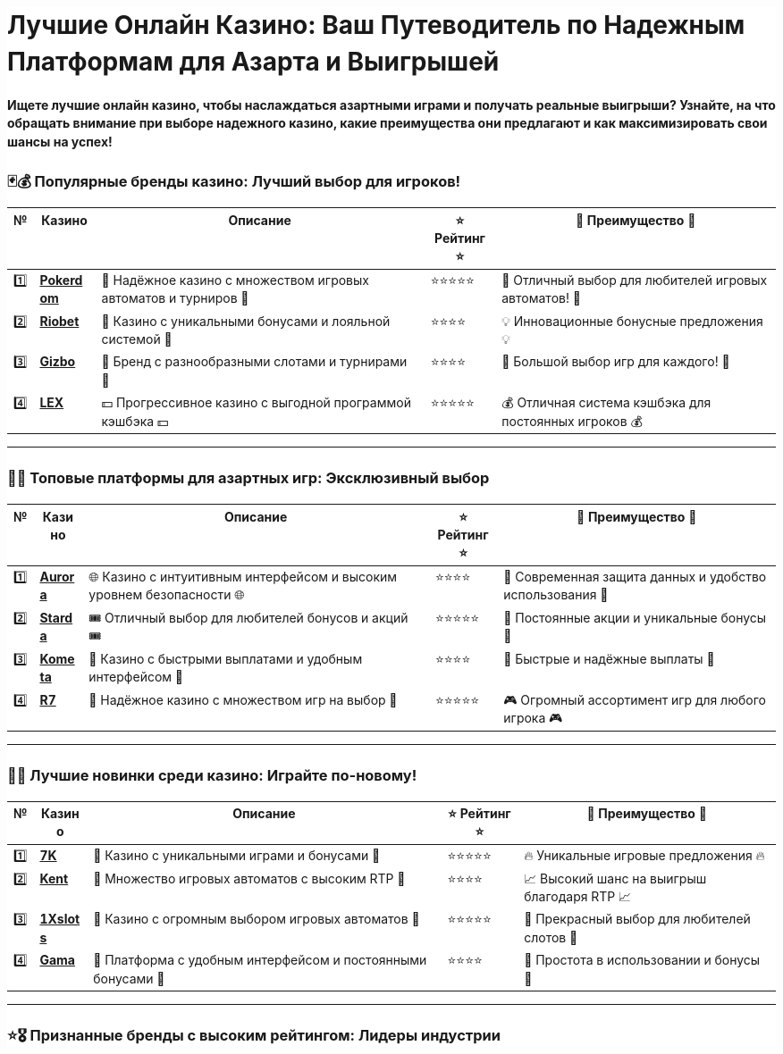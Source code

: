 # Лучшие Онлайн Казино: Ваш Путеводитель по Надежным Платформам для Азарта и Выигрышей

**Ищете лучшие онлайн казино, чтобы наслаждаться азартными играми и получать реальные выигрыши? Узнайте, на что обращать внимание при выборе надежного казино, какие преимущества они предлагают и как максимизировать свои шансы на успех!**

### 🃏💰 Популярные бренды казино: Лучший выбор для игроков!

| №  | Казино | Описание | ⭐️ Рейтинг ⭐️ | 🎉 Преимущество 🎉 |
|----|--------|----------|---------------|--------------------|
| 1️⃣ | **[Pokerdom](https://brandplay.link/4k77v2yx)** | 🎲 Надёжное казино с множеством игровых автоматов и турниров 🎲 | ⭐️⭐️⭐️⭐️⭐️ | 🎰 Отличный выбор для любителей игровых автоматов! 🎰 |
| 2️⃣ | **[Riobet](https://brandplay.link/7xBLTPyj)** | 🎁 Казино с уникальными бонусами и лояльной системой 🎁 | ⭐️⭐️⭐️⭐️ | 💡 Инновационные бонусные предложения 💡 |
| 3️⃣ | **[Gizbo](https://brandplay.link/bprXw4YV)** | 🎰 Бренд с разнообразными слотами и турнирами 🎰 | ⭐️⭐️⭐️⭐️ | 🔄 Большой выбор игр для каждого! 🔄 |
| 4️⃣ | **[LEX](https://brandplay.link/zW4hdDFV)** | 💵 Прогрессивное казино с выгодной программой кэшбэка 💵 | ⭐️⭐️⭐️⭐️⭐️ | 💰 Отличная система кэшбэка для постоянных игроков 💰 |

---

### 🎰🔥 Топовые платформы для азартных игр: Эксклюзивный выбор

| №  | Казино | Описание | ⭐️ Рейтинг ⭐️ | 🎉 Преимущество 🎉 |
|----|--------|----------|---------------|--------------------|
| 1️⃣ | **[Aurora](https://10trafic-stat2.com/click/668546556bcc6313411604bd/6766/13032/subaccount)** | 🌐 Казино с интуитивным интерфейсом и высоким уровнем безопасности 🌐 | ⭐️⭐️⭐️⭐️ | 🔐 Современная защита данных и удобство использования 🔐 |
| 2️⃣ | **[Starda](https://brandplay.link/fB7xwRFL)** | 🎟️ Отличный выбор для любителей бонусов и акций 🎟️ | ⭐️⭐️⭐️⭐️⭐️ | 🎉 Постоянные акции и уникальные бонусы 🎉 |
| 3️⃣ | **[Kometa](https://brandplay.link/8ZymQJV8)** | 💸 Казино с быстрыми выплатами и удобным интерфейсом 💸 | ⭐️⭐️⭐️⭐️ | 🚀 Быстрые и надёжные выплаты 🚀 |
| 4️⃣ | **[R7](https://brandplay.link/bMd3Yjsw)** | 🎲 Надёжное казино с множеством игр на выбор 🎲 | ⭐️⭐️⭐️⭐️⭐️ | 🎮 Огромный ассортимент игр для любого игрока 🎮 |

---

### 🚀🎲 Лучшие новинки среди казино: Играйте по-новому!

| №  | Казино | Описание | ⭐️ Рейтинг ⭐️ | 🎉 Преимущество 🎉 |
|----|--------|----------|---------------|--------------------|
| 1️⃣ | **[7K](https://brandplay.link/BvQyFShp)** | 🎯 Казино с уникальными играми и бонусами 🎯 | ⭐️⭐️⭐️⭐️⭐️ | 🔥 Уникальные игровые предложения 🔥 |
| 2️⃣ | **[Kent](https://brandplay.link/Fv2WP3js)** | 🤑 Множество игровых автоматов с высоким RTP 🤑 | ⭐️⭐️⭐️⭐️ | 📈 Высокий шанс на выигрыш благодаря RTP 📈 |
| 3️⃣ | **[1Xslots](https://brandplay.link/hSB1khtr)** | 🎰 Казино с огромным выбором игровых автоматов 🎰 | ⭐️⭐️⭐️⭐️⭐️ | 🎉 Прекрасный выбор для любителей слотов 🎉 |
| 4️⃣ | **[Gama](https://brandplay.link/j6NMKsDz)** | 🔄 Платформа с удобным интерфейсом и постоянными бонусами 🔄 | ⭐️⭐️⭐️⭐️ | 💸 Простота в использовании и бонусы 💸 |

---

### ⭐️🎖️ Признанные бренды с высоким рейтингом: Лидеры индустрии
